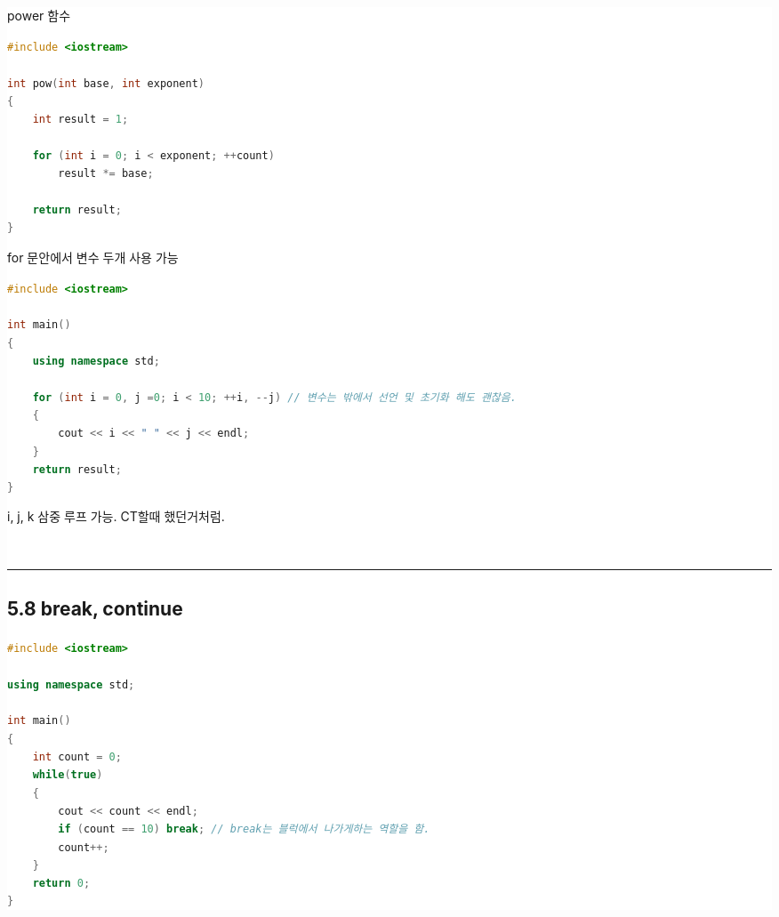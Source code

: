 power 함수

```cpp
#include <iostream>

int pow(int base, int exponent)
{
	int result = 1;
	
	for (int i = 0; i < exponent; ++count)
		result *= base;
	
	return result;
}
```

for 문안에서 변수 두개 사용 가능

```cpp
#include <iostream>

int main()
{
	using namespace std;
	
	for (int i = 0, j =0; i < 10; ++i, --j) // 변수는 밖에서 선언 및 초기화 해도 괜찮음.
	{
		cout << i << " " << j << endl;
	}
	return result;
}
```

i, j, k 삼중 루프 가능. CT할때 했던거처럼. 

<br/>

---

## 5.8 break, continue

```cpp
#include <iostream>

using namespace std; 

int main()
{
	int count = 0;
	while(true)
	{
		cout << count << endl;
		if (count == 10) break; // break는 블럭에서 나가게하는 역할을 함.
		count++;
	}	
	return 0;
}
```
